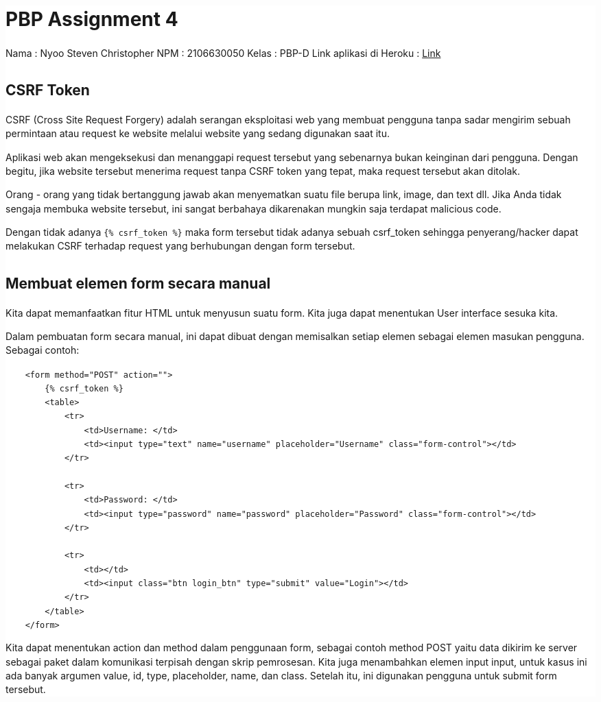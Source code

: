 # PBP Assignment 4

Nama   : Nyoo Steven Christopher
NPM    : 2106630050
Kelas  : PBP-D
Link aplikasi di Heroku : [Link](https://tugas2-nyoo-pbp.herokuapp.com/todolist/)

## CSRF Token
CSRF (Cross Site Request Forgery) adalah serangan eksploitasi web yang membuat pengguna tanpa sadar mengirim sebuah permintaan atau request ke website melalui website yang sedang digunakan saat itu.

Aplikasi web akan mengeksekusi dan menanggapi request tersebut yang sebenarnya bukan keinginan dari pengguna. Dengan begitu, jika website tersebut menerima request tanpa CSRF token yang tepat, maka request tersebut akan ditolak.

Orang - orang yang tidak bertanggung jawab akan menyematkan suatu file berupa link, image, dan text dll. Jika Anda tidak sengaja membuka website tersebut, ini sangat berbahaya dikarenakan mungkin saja terdapat malicious code.

Dengan tidak adanya `{% csrf_token %}` maka form tersebut tidak adanya sebuah csrf_token sehingga penyerang/hacker dapat melakukan CSRF terhadap request yang berhubungan dengan form tersebut.

## Membuat elemen form secara manual
Kita dapat memanfaatkan fitur HTML untuk menyusun suatu form. Kita juga dapat menentukan User interface sesuka kita. 

Dalam pembuatan form secara manual, ini dapat dibuat dengan memisalkan setiap elemen sebagai elemen masukan pengguna. 
Sebagai contoh:
```htmlembedded=
    <form method="POST" action="">
        {% csrf_token %}
        <table>
            <tr>
                <td>Username: </td>
                <td><input type="text" name="username" placeholder="Username" class="form-control"></td>
            </tr>
                    
            <tr>
                <td>Password: </td>
                <td><input type="password" name="password" placeholder="Password" class="form-control"></td>
            </tr>

            <tr>
                <td></td>
                <td><input class="btn login_btn" type="submit" value="Login"></td>
            </tr>
        </table>
    </form>
```
Kita dapat menentukan action dan method dalam penggunaan form, sebagai contoh method POST yaitu data dikirim ke server sebagai paket dalam komunikasi terpisah dengan skrip pemrosesan. Kita juga menambahkan elemen input input, untuk kasus ini ada banyak argumen value, id, type, placeholder, name, dan class. Setelah itu, ini digunakan pengguna untuk submit form tersebut.
